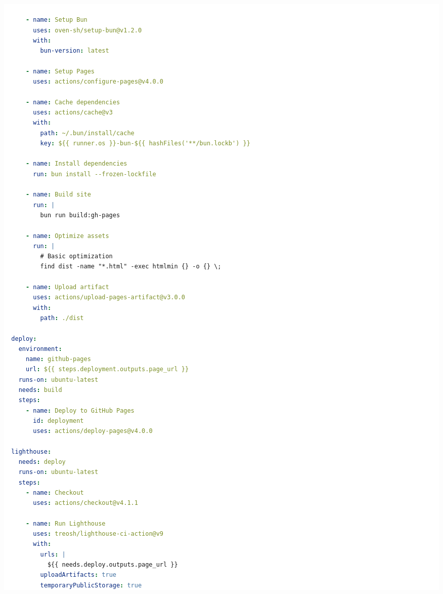 ```yaml

      - name: Setup Bun
        uses: oven-sh/setup-bun@v1.2.0
        with:
          bun-version: latest

      - name: Setup Pages
        uses: actions/configure-pages@v4.0.0

      - name: Cache dependencies
        uses: actions/cache@v3
        with:
          path: ~/.bun/install/cache
          key: ${{ runner.os }}-bun-${{ hashFiles('**/bun.lockb') }}

      - name: Install dependencies
        run: bun install --frozen-lockfile

      - name: Build site
        run: |
          bun run build:gh-pages
          
      - name: Optimize assets
        run: |
          # Basic optimization
          find dist -name "*.html" -exec htmlmin {} -o {} \;

      - name: Upload artifact
        uses: actions/upload-pages-artifact@v3.0.0
        with:
          path: ./dist

  deploy:
    environment:
      name: github-pages
      url: ${{ steps.deployment.outputs.page_url }}
    runs-on: ubuntu-latest
    needs: build
    steps:
      - name: Deploy to GitHub Pages
        id: deployment
        uses: actions/deploy-pages@v4.0.0

  lighthouse:
    needs: deploy
    runs-on: ubuntu-latest
    steps:
      - name: Checkout
        uses: actions/checkout@v4.1.1

      - name: Run Lighthouse
        uses: treosh/lighthouse-ci-action@v9
        with:
          urls: |
            ${{ needs.deploy.outputs.page_url }}
          uploadArtifacts: true
          temporaryPublicStorage: true
```
